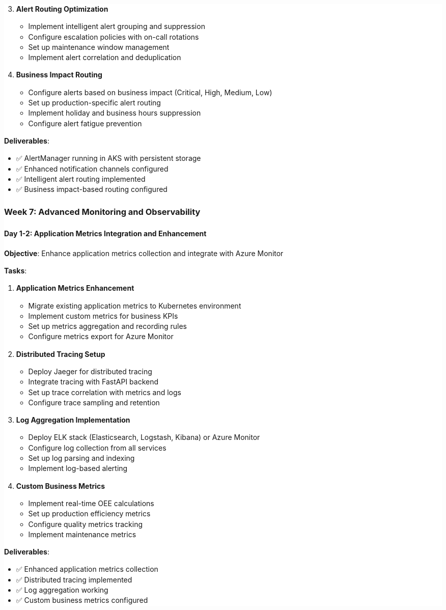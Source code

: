 3. **Alert Routing Optimization**
   - Implement intelligent alert grouping and suppression
   - Configure escalation policies with on-call rotations
   - Set up maintenance window management
   - Implement alert correlation and deduplication

4. **Business Impact Routing**
   - Configure alerts based on business impact (Critical, High, Medium, Low)
   - Set up production-specific alert routing
   - Implement holiday and business hours suppression
   - Configure alert fatigue prevention

**Deliverables**:
- ✅ AlertManager running in AKS with persistent storage
- ✅ Enhanced notification channels configured
- ✅ Intelligent alert routing implemented
- ✅ Business impact-based routing configured

### Week 7: Advanced Monitoring and Observability

#### Day 1-2: Application Metrics Integration and Enhancement

**Objective**: Enhance application metrics collection and integrate with Azure Monitor

**Tasks**:
1. **Application Metrics Enhancement**
   - Migrate existing application metrics to Kubernetes environment
   - Implement custom metrics for business KPIs
   - Set up metrics aggregation and recording rules
   - Configure metrics export for Azure Monitor

2. **Distributed Tracing Setup**
   - Deploy Jaeger for distributed tracing
   - Integrate tracing with FastAPI backend
   - Set up trace correlation with metrics and logs
   - Configure trace sampling and retention

3. **Log Aggregation Implementation**
   - Deploy ELK stack (Elasticsearch, Logstash, Kibana) or Azure Monitor
   - Configure log collection from all services
   - Set up log parsing and indexing
   - Implement log-based alerting

4. **Custom Business Metrics**
   - Implement real-time OEE calculations
   - Set up production efficiency metrics
   - Configure quality metrics tracking
   - Implement maintenance metrics

**Deliverables**:
- ✅ Enhanced application metrics collection
- ✅ Distributed tracing implemented
- ✅ Log aggregation working
- ✅ Custom business metrics configured
